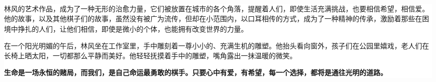 林风的艺术作品，成为了一种无形的治愈力量，它们被放置在城市的各个角落，提醒着人们，即使生活充满挑战，也要相信希望，相信爱。他的故事，以及其他棋子们的故事，虽然没有被广为流传，但却在小范围内，以口耳相传的方式，成为了一种精神的传承，激励着那些在困境中挣扎的人们，让他们相信，即使是微小的个体，也能拥有改变世界的力量。

在一个阳光明媚的午后，林风坐在工作室里，手中雕刻着一尊小小的、充满生机的雕塑。他抬头看向窗外，孩子们在公园里嬉戏，老人们在长椅上晒太阳，一切都那么平静而美好。他轻轻抚摸着手中的雕塑，嘴角露出一抹温暖的微笑。

**生命是一场永恒的赌局，而我们，是自己命运最勇敢的棋手。只要心中有爱，有希望，每一个选择，都将是通往光明的道路。**